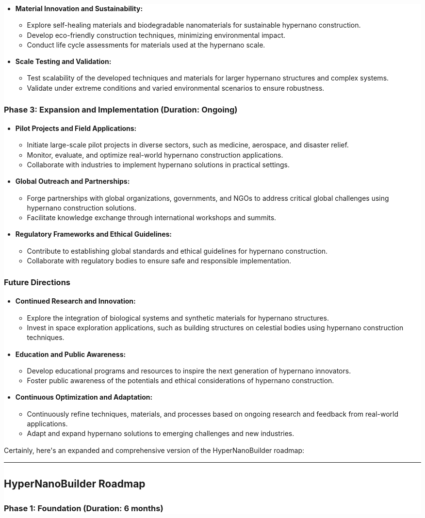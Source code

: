 - **Material Innovation and Sustainability:**
  - Explore self-healing materials and biodegradable nanomaterials for sustainable hypernano construction.
  - Develop eco-friendly construction techniques, minimizing environmental impact.
  - Conduct life cycle assessments for materials used at the hypernano scale.

- **Scale Testing and Validation:**
  - Test scalability of the developed techniques and materials for larger hypernano structures and complex systems.
  - Validate under extreme conditions and varied environmental scenarios to ensure robustness.

### Phase 3: Expansion and Implementation (Duration: Ongoing)

- **Pilot Projects and Field Applications:**
  - Initiate large-scale pilot projects in diverse sectors, such as medicine, aerospace, and disaster relief.
  - Monitor, evaluate, and optimize real-world hypernano construction applications.
  - Collaborate with industries to implement hypernano solutions in practical settings.

- **Global Outreach and Partnerships:**
  - Forge partnerships with global organizations, governments, and NGOs to address critical global challenges using hypernano construction solutions.
  - Facilitate knowledge exchange through international workshops and summits.

- **Regulatory Frameworks and Ethical Guidelines:**
  - Contribute to establishing global standards and ethical guidelines for hypernano construction.
  - Collaborate with regulatory bodies to ensure safe and responsible implementation.

### Future Directions

- **Continued Research and Innovation:**
  - Explore the integration of biological systems and synthetic materials for hypernano structures.
  - Invest in space exploration applications, such as building structures on celestial bodies using hypernano construction techniques.

- **Education and Public Awareness:**
  - Develop educational programs and resources to inspire the next generation of hypernano innovators.
  - Foster public awareness of the potentials and ethical considerations of hypernano construction.

- **Continuous Optimization and Adaptation:**
  - Continuously refine techniques, materials, and processes based on ongoing research and feedback from real-world applications.
  - Adapt and expand hypernano solutions to emerging challenges and new industries.

Certainly, here's an expanded and comprehensive version of the HyperNanoBuilder roadmap:

---

## HyperNanoBuilder Roadmap

### Phase 1: Foundation (Duration: 6 months)
